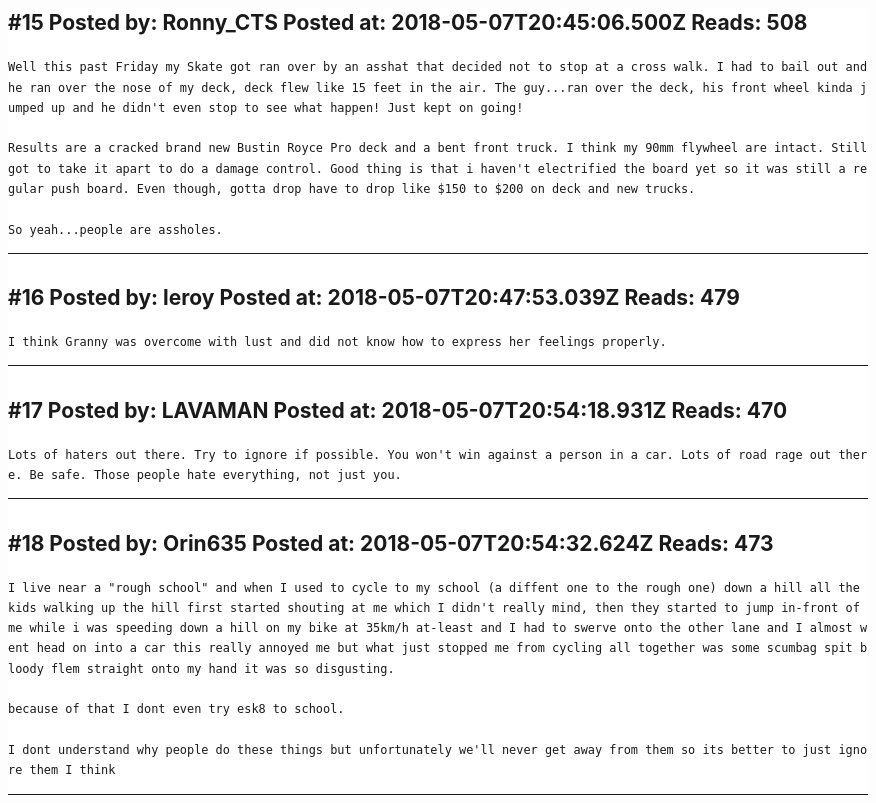 ## \#15 Posted by: Ronny_CTS Posted at: 2018-05-07T20:45:06.500Z Reads: 508

```
Well this past Friday my Skate got ran over by an asshat that decided not to stop at a cross walk. I had to bail out and he ran over the nose of my deck, deck flew like 15 feet in the air. The guy...ran over the deck, his front wheel kinda jumped up and he didn't even stop to see what happen! Just kept on going! 

Results are a cracked brand new Bustin Royce Pro deck and a bent front truck. I think my 90mm flywheel are intact. Still got to take it apart to do a damage control. Good thing is that i haven't electrified the board yet so it was still a regular push board. Even though, gotta drop have to drop like $150 to $200 on deck and new trucks. 

So yeah...people are assholes.
```

---
## \#16 Posted by: leroy Posted at: 2018-05-07T20:47:53.039Z Reads: 479

```
I think Granny was overcome with lust and did not know how to express her feelings properly.
```

---
## \#17 Posted by: LAVAMAN Posted at: 2018-05-07T20:54:18.931Z Reads: 470

```
Lots of haters out there. Try to ignore if possible. You won't win against a person in a car. Lots of road rage out there. Be safe. Those people hate everything, not just you.
```

---
## \#18 Posted by: Orin635 Posted at: 2018-05-07T20:54:32.624Z Reads: 473

```
I live near a "rough school" and when I used to cycle to my school (a diffent one to the rough one) down a hill all the kids walking up the hill first started shouting at me which I didn't really mind, then they started to jump in-front of me while i was speeding down a hill on my bike at 35km/h at-least and I had to swerve onto the other lane and I almost went head on into a car this really annoyed me but what just stopped me from cycling all together was some scumbag spit bloody flem straight onto my hand it was so disgusting.

because of that I dont even try esk8 to school.

I dont understand why people do these things but unfortunately we'll never get away from them so its better to just ignore them I think
```

---